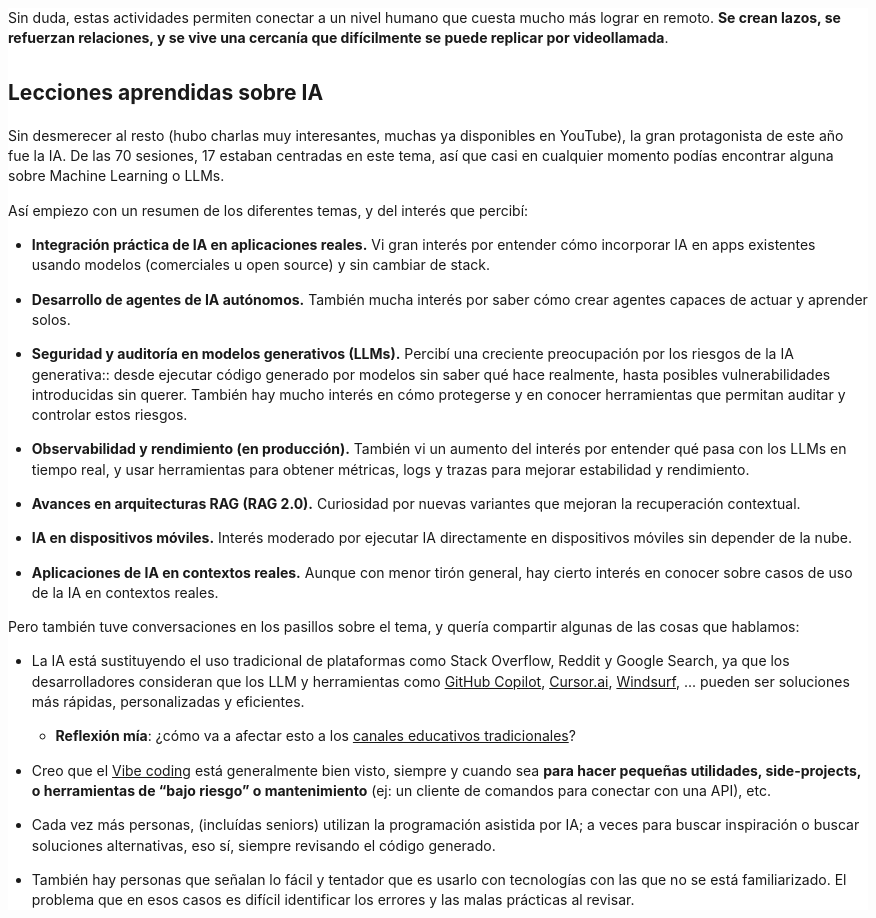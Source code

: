 Sin duda, estas actividades permiten conectar a un nivel humano que cuesta mucho más lograr en remoto. **Se crean lazos, se refuerzan relaciones, y se vive una cercanía que difícilmente se puede replicar por videollamada**.

## Lecciones aprendidas sobre IA

Sin desmerecer al resto (hubo charlas muy interesantes, muchas ya disponibles en YouTube), la gran protagonista de este año fue la IA. De las 70 sesiones, 17 estaban centradas en este tema, así que casi en cualquier momento podías encontrar alguna sobre Machine Learning o LLMs. 

Así empiezo con un resumen de los diferentes temas, y del interés que percibí:

- **Integración práctica de IA en aplicaciones reales.**
Vi gran interés por entender cómo incorporar IA en apps existentes usando modelos (comerciales u open source) y sin cambiar de stack.

- **Desarrollo de agentes de IA autónomos.**
También mucha interés por saber cómo crear agentes capaces de actuar y aprender solos.  

- **Seguridad y auditoría en modelos generativos (LLMs).**
Percibí una creciente preocupación por los riesgos de la IA generativa:: desde ejecutar código generado por modelos sin saber qué hace realmente, hasta posibles vulnerabilidades introducidas sin querer. También hay mucho interés en cómo protegerse y en conocer herramientas que permitan auditar y controlar estos riesgos.

- **Observabilidad y rendimiento (en producción).**
También vi un aumento del interés por entender qué pasa con los LLMs en tiempo real, y usar herramientas para obtener métricas, logs y trazas para mejorar estabilidad y rendimiento.  

- **Avances en arquitecturas RAG (RAG 2.0).**
Curiosidad por nuevas variantes que mejoran la recuperación contextual.  

- **IA en dispositivos móviles.**
Interés moderado por ejecutar IA directamente en dispositivos móviles sin depender de la nube.  

- **Aplicaciones de IA en contextos reales.**
Aunque con menor tirón general, hay cierto interés en conocer sobre casos de uso de la IA en contextos reales.

Pero también tuve conversaciones en los pasillos sobre el tema, y quería compartir algunas de las cosas que hablamos:
- La IA está sustituyendo el uso tradicional de plataformas como Stack Overflow, Reddit y Google Search, ya que los desarrolladores consideran que los LLM y herramientas como [GitHub Copilot](https://github.com/features/copilot), [Cursor.ai](http://cursor.ai), [Windsurf](https://windsurf.com/editor), ... pueden ser soluciones más rápidas, personalizadas y eficientes.

  - **Reflexión mía**: ¿cómo va a afectar esto a los [canales educativos tradicionales](https://www.rauljimenez.info/es/docs/developers/educational-developers-channels)?

- Creo que el [Vibe coding](https://en.wikipedia.org/wiki/Vibe_coding) está generalmente bien visto, siempre y cuando sea **para hacer pequeñas utilidades, side-projects, o herramientas de “bajo riesgo” o mantenimiento** (ej: un cliente de comandos para conectar con una API), etc.

- Cada vez más personas, (incluídas seniors) utilizan la programación asistida por IA; a veces para buscar inspiración o buscar soluciones alternativas, eso sí, siempre revisando el código generado.

- También hay personas que señalan lo fácil y tentador que es usarlo con tecnologías con las que no se está familiarizado. El problema que en esos casos es difícil identificar los errores y las malas prácticas al revisar.
